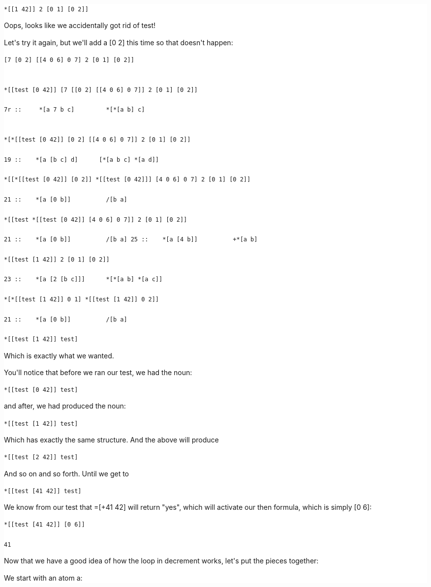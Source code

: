 	*[[1 42]] 2 [0 1] [0 2]]

Oops, looks like we accidentally got rid of test!

Let's try it again, but we'll add a [0 2] this time so that doesn't happen:

	[7 [0 2] [[4 0 6] 0 7] 2 [0 1] [0 2]]


	*[[test [0 42]] [7 [[0 2] [[4 0 6] 0 7]] 2 [0 1] [0 2]]

	7r ::     *[a 7 b c]         *[*[a b] c]


	*[*[[test [0 42]] [0 2] [[4 0 6] 0 7]] 2 [0 1] [0 2]]

	19 ::    *[a [b c] d]      [*[a b c] *[a d]]

	*[[*[[test [0 42]] [0 2]] *[[test [0 42]]] [4 0 6] 0 7] 2 [0 1] [0 2]]

	21 ::    *[a [0 b]]          /[b a]

	*[[test *[[test [0 42]] [4 0 6] 0 7]] 2 [0 1] [0 2]]

	21 ::    *[a [0 b]]          /[b a] 25 ::    *[a [4 b]]          +*[a b]

	*[[test [1 42]] 2 [0 1] [0 2]]

	23 ::    *[a [2 [b c]]]      *[*[a b] *[a c]]

	*[*[[test [1 42]] 0 1] *[[test [1 42]] 0 2]]

	21 ::    *[a [0 b]]          /[b a]

	*[[test [1 42]] test]

Which is exactly what we wanted.

You'll notice that before we ran our test, we had the noun:

	*[[test [0 42]] test]

and after, we had produced the noun:

	*[[test [1 42]] test]

Which has exactly the same structure. And the above will produce

	*[[test [2 42]] test]

And so on and so forth. Until we get to 

	*[[test [41 42]] test]

We know from our test that =[+41 42] will return "yes", which will activate our
then formula, which is simply [0 6]:

	*[[test [41 42]] [0 6]]

	41

Now that we have a good idea of how the loop in decrement works, let's put the
pieces together:

We start with an atom a:
